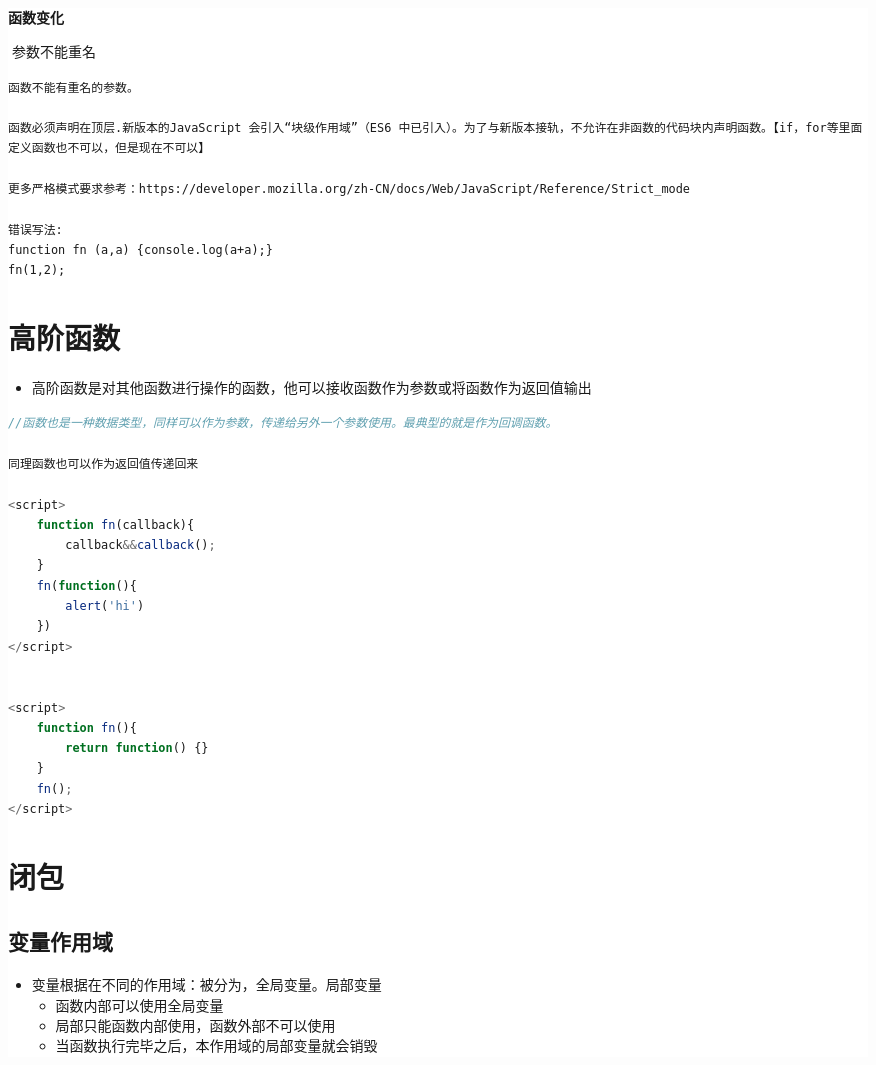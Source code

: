 **函数变化**

​	参数不能重名

```
函数不能有重名的参数。

函数必须声明在顶层.新版本的JavaScript 会引入“块级作用域”（ES6 中已引入）。为了与新版本接轨，不允许在非函数的代码块内声明函数。【if，for等里面定义函数也不可以，但是现在不可以】

更多严格模式要求参考：https://developer.mozilla.org/zh-CN/docs/Web/JavaScript/Reference/Strict_mode

错误写法:
function fn (a,a) {console.log(a+a);}
fn(1,2);

```

# 高阶函数

* 高阶函数是对其他函数进行操作的函数，他可以接收函数作为参数或将函数作为返回值输出

````js
//函数也是一种数据类型，同样可以作为参数，传递给另外一个参数使用。最典型的就是作为回调函数。

同理函数也可以作为返回值传递回来

<script>
	function fn(callback){
		callback&&callback();
	}
	fn(function(){
		alert('hi')
	})
</script>


<script>
	function fn(){
		return function() {}
	}
	fn();
</script>
````

# 闭包

## 变量作用域

* 变量根据在不同的作用域：被分为，全局变量。局部变量
  * 函数内部可以使用全局变量
  * 局部只能函数内部使用，函数外部不可以使用
  * 当函数执行完毕之后，本作用域的局部变量就会销毁
